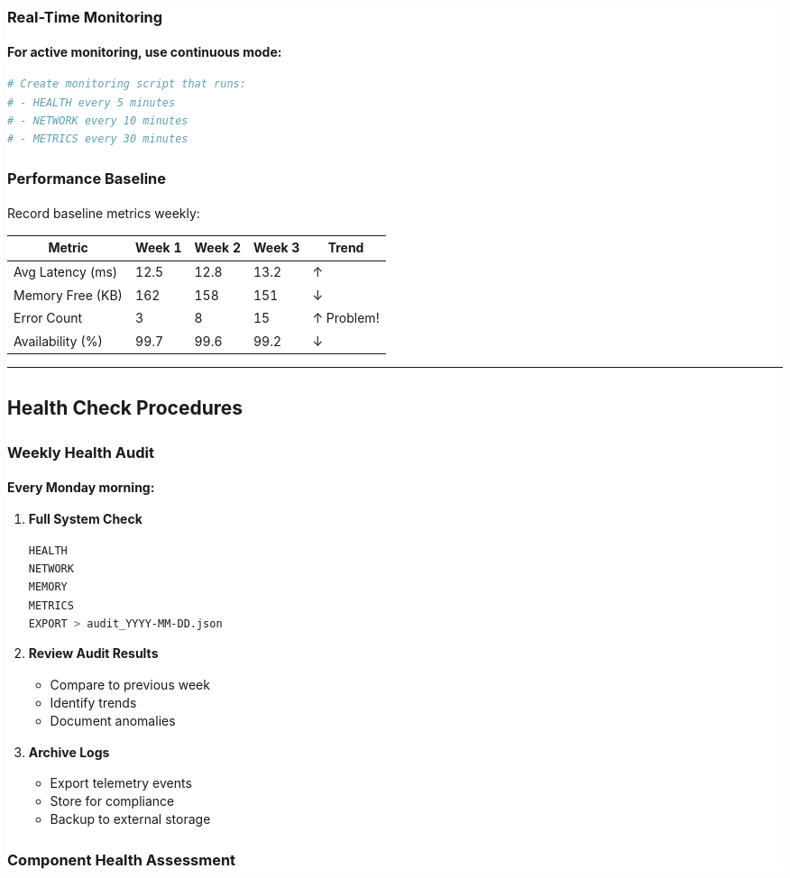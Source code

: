 ### Real-Time Monitoring

**For active monitoring, use continuous mode:**

```bash
# Create monitoring script that runs:
# - HEALTH every 5 minutes
# - NETWORK every 10 minutes
# - METRICS every 30 minutes
```

### Performance Baseline

Record baseline metrics weekly:

| Metric | Week 1 | Week 2 | Week 3 | Trend |
|--------|--------|--------|--------|-------|
| Avg Latency (ms) | 12.5 | 12.8 | 13.2 | ↑ |
| Memory Free (KB) | 162 | 158 | 151 | ↓ |
| Error Count | 3 | 8 | 15 | ↑ Problem! |
| Availability (%) | 99.7 | 99.6 | 99.2 | ↓ |

---

## Health Check Procedures

### Weekly Health Audit

**Every Monday morning:**

1. **Full System Check**
   ```bash
   HEALTH
   NETWORK
   MEMORY
   METRICS
   EXPORT > audit_YYYY-MM-DD.json
   ```

2. **Review Audit Results**
   - Compare to previous week
   - Identify trends
   - Document anomalies

3. **Archive Logs**
   - Export telemetry events
   - Store for compliance
   - Backup to external storage

### Component Health Assessment
